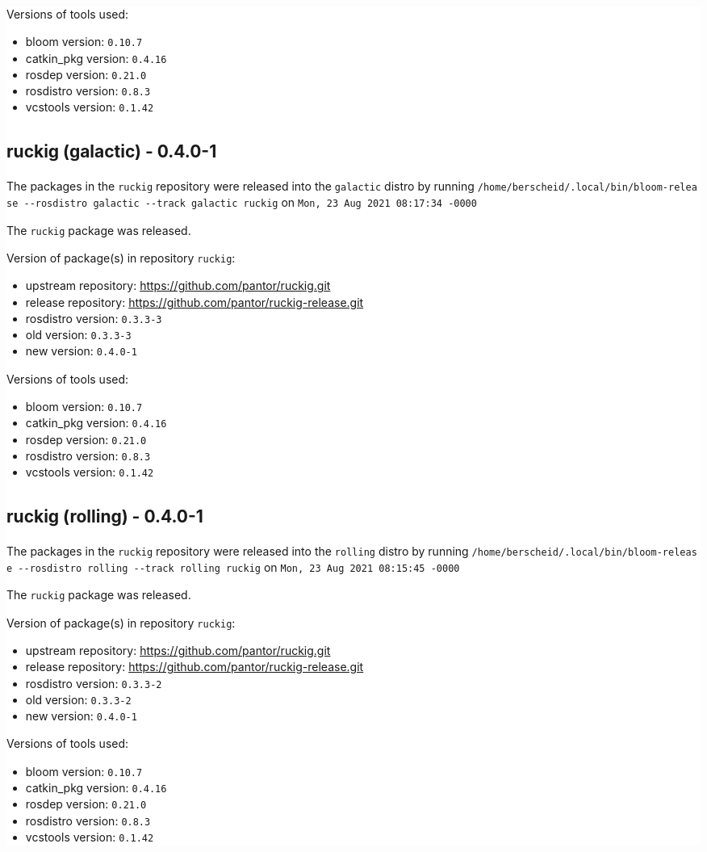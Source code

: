 Versions of tools used:

- bloom version: `0.10.7`
- catkin_pkg version: `0.4.16`
- rosdep version: `0.21.0`
- rosdistro version: `0.8.3`
- vcstools version: `0.1.42`


## ruckig (galactic) - 0.4.0-1

The packages in the `ruckig` repository were released into the `galactic` distro by running `/home/berscheid/.local/bin/bloom-release --rosdistro galactic --track galactic ruckig` on `Mon, 23 Aug 2021 08:17:34 -0000`

The `ruckig` package was released.

Version of package(s) in repository `ruckig`:

- upstream repository: https://github.com/pantor/ruckig.git
- release repository: https://github.com/pantor/ruckig-release.git
- rosdistro version: `0.3.3-3`
- old version: `0.3.3-3`
- new version: `0.4.0-1`

Versions of tools used:

- bloom version: `0.10.7`
- catkin_pkg version: `0.4.16`
- rosdep version: `0.21.0`
- rosdistro version: `0.8.3`
- vcstools version: `0.1.42`


## ruckig (rolling) - 0.4.0-1

The packages in the `ruckig` repository were released into the `rolling` distro by running `/home/berscheid/.local/bin/bloom-release --rosdistro rolling --track rolling ruckig` on `Mon, 23 Aug 2021 08:15:45 -0000`

The `ruckig` package was released.

Version of package(s) in repository `ruckig`:

- upstream repository: https://github.com/pantor/ruckig.git
- release repository: https://github.com/pantor/ruckig-release.git
- rosdistro version: `0.3.3-2`
- old version: `0.3.3-2`
- new version: `0.4.0-1`

Versions of tools used:

- bloom version: `0.10.7`
- catkin_pkg version: `0.4.16`
- rosdep version: `0.21.0`
- rosdistro version: `0.8.3`
- vcstools version: `0.1.42`
